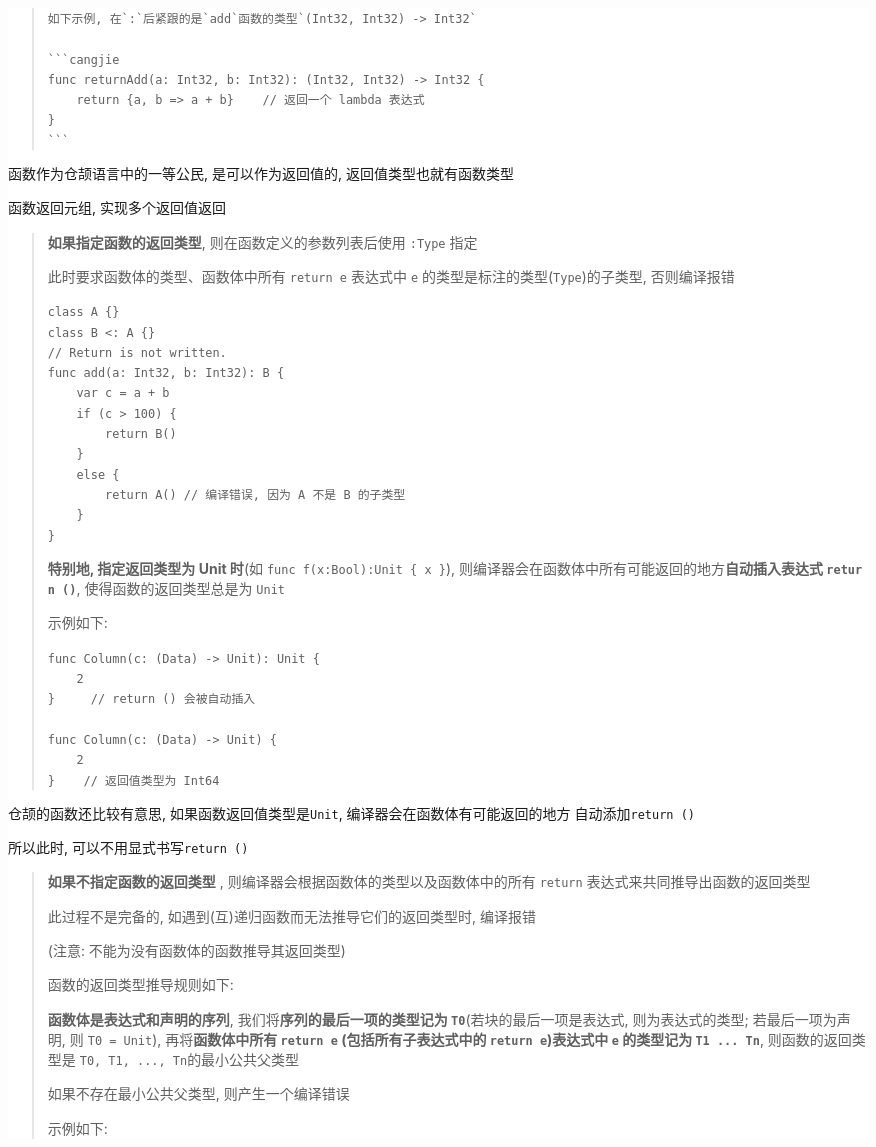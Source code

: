 >     如下示例, 在`:`后紧跟的是`add`函数的类型`(Int32, Int32) -> Int32`
>
>     ```cangjie
>     func returnAdd(a: Int32, b: Int32): (Int32, Int32) -> Int32 {
>         return {a, b => a + b}    // 返回一个 lambda 表达式
>     }
>     ```

函数作为仓颉语言中的一等公民, 是可以作为返回值的, 返回值类型也就有函数类型

函数返回元组, 实现多个返回值返回

> **如果指定函数的返回类型**, 则在函数定义的参数列表后使用 `:Type` 指定
>
> 此时要求函数体的类型、函数体中所有 `return e` 表达式中 `e` 的类型是标注的类型(`Type`)的子类型, 否则编译报错
>
> ```cangjie
> class A {}
> class B <: A {}
> // Return is not written.
> func add(a: Int32, b: Int32): B {
>     var c = a + b
>     if (c > 100) {
>         return B()
>     }
>     else {
>         return A() // 编译错误, 因为 A 不是 B 的子类型
>     }
> }
> ```
>
> **特别地, 指定返回类型为 Unit 时**(如 `func f(x:Bool):Unit { x }`), 则编译器会在函数体中所有可能返回的地方**自动插入表达式 `return ()`**, 使得函数的返回类型总是为 `Unit`
>
> 示例如下:
>
> ```cangjie
> func Column(c: (Data) -> Unit): Unit {
>     2
> }     // return () 会被自动插入
>
> func Column(c: (Data) -> Unit) {
>     2
> }    // 返回值类型为 Int64
> ```

仓颉的函数还比较有意思, 如果函数返回值类型是`Unit`, 编译器会在函数体有可能返回的地方 自动添加`return ()`

所以此时, 可以不用显式书写`return ()`

> **如果不指定函数的返回类型** , 则编译器会根据函数体的类型以及函数体中的所有 `return` 表达式来共同推导出函数的返回类型
>
> 此过程不是完备的, 如遇到(互)递归函数而无法推导它们的返回类型时, 编译报错
>
> (注意: 不能为没有函数体的函数推导其返回类型)
>
> 函数的返回类型推导规则如下:
>
> **函数体是表达式和声明的序列**, 我们将**序列的最后一项的类型记为 `T0`**(若块的最后一项是表达式, 则为表达式的类型; 若最后一项为声明, 则 `T0 = Unit`), 再将**函数体中所有 `return e` (包括所有子表达式中的 `return e`)表达式中 `e`  的类型记为 `T1 ... Tn`**, 则函数的返回类型是 `T0, T1, ..., Tn`的最小公共父类型
>
> 如果不存在最小公共父类型, 则产生一个编译错误
>
> 示例如下:
>